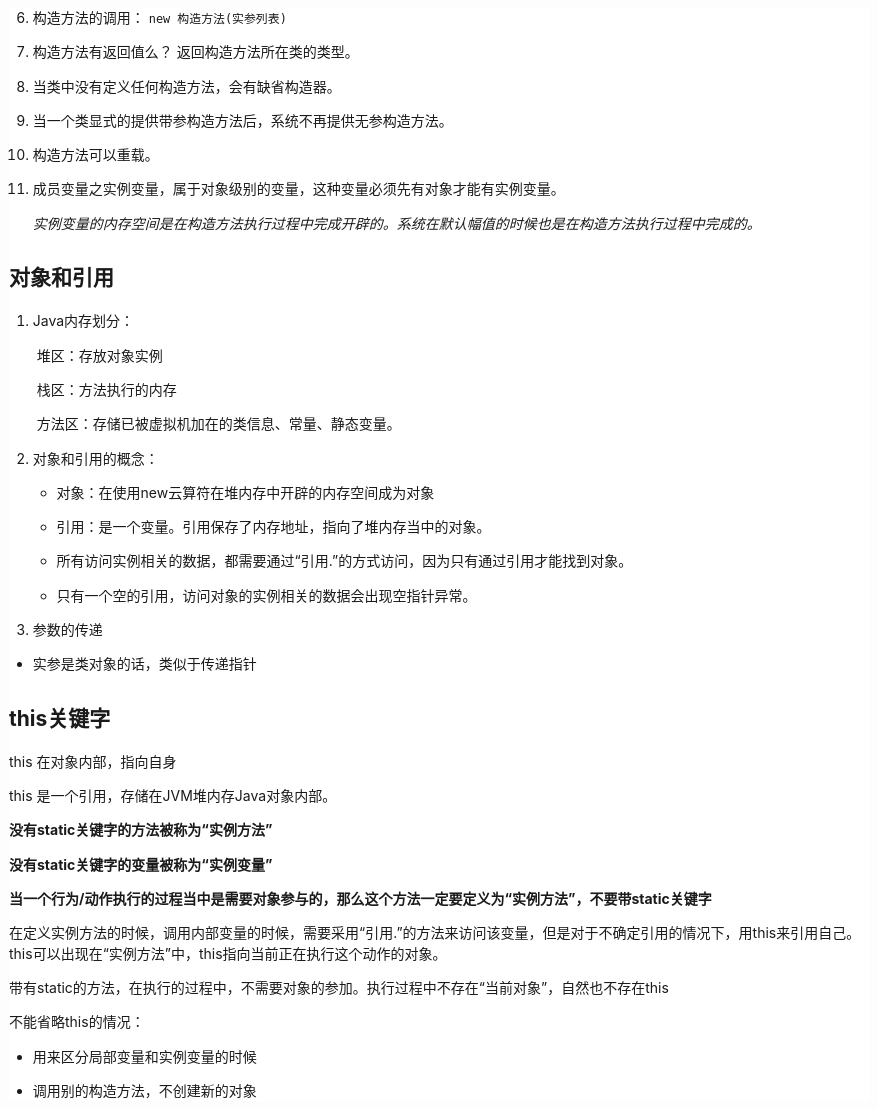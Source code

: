  6. 构造方法的调用：
		`new 构造方法(实参列表)`
	
 7. 构造方法有返回值么？
	返回构造方法所在类的类型。
	
 8. 当类中没有定义任何构造方法，会有缺省构造器。

 9. 当一个类显式的提供带参构造方法后，系统不再提供无参构造方法。

 10. 构造方法可以重载。

 11. 成员变量之实例变量，属于对象级别的变量，这种变量必须先有对象才能有实例变量。

      *实例变量的内存空间是在构造方法执行过程中完成开辟的。系统在默认幅值的时候也是在构造方法执行过程中完成的。*

## 对象和引用

1. Java内存划分：

   ​	堆区：存放对象实例

   ​	栈区：方法执行的内存

   ​	方法区：存储已被虚拟机加在的类信息、常量、静态变量。

2. 对象和引用的概念：

   * 对象：在使用new云算符在堆内存中开辟的内存空间成为对象
   
   * 引用：是一个变量。引用保存了内存地址，指向了堆内存当中的对象。
   
   * 所有访问实例相关的数据，都需要通过“引用.”的方式访问，因为只有通过引用才能找到对象。
   
   * 只有一个空的引用，访问对象的实例相关的数据会出现空指针异常。

3. 参数的传递
* 实参是类对象的话，类似于传递指针

## this关键字

this 在对象内部，指向自身

this 是一个引用，存储在JVM堆内存Java对象内部。

**没有static关键字的方法被称为“实例方法”**

**没有static关键字的变量被称为“实例变量”**

**当一个行为/动作执行的过程当中是需要对象参与的，那么这个方法一定要定义为“实例方法”，不要带static关键字**

在定义实例方法的时候，调用内部变量的时候，需要采用“引用.”的方法来访问该变量，但是对于不确定引用的情况下，用this来引用自己。
this可以出现在“实例方法”中，this指向当前正在执行这个动作的对象。

带有static的方法，在执行的过程中，不需要对象的参加。执行过程中不存在“当前对象”，自然也不存在this

不能省略this的情况：

* 用来区分局部变量和实例变量的时候

* 调用别的构造方法，不创建新的对象
